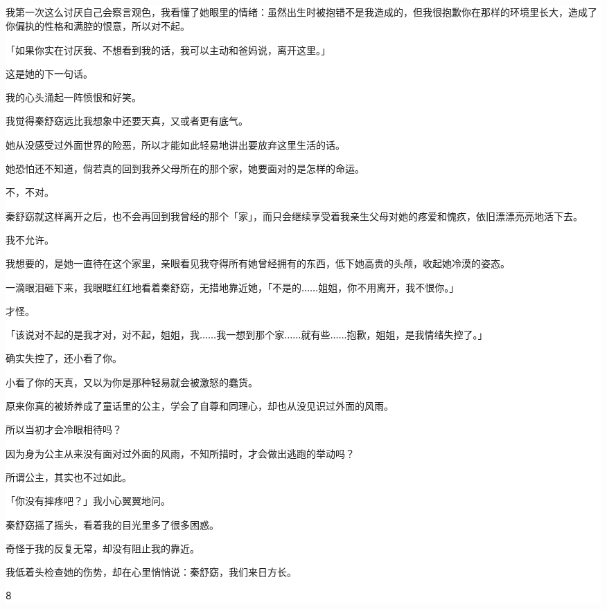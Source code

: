 我第一次这么讨厌自己会察言观色，我看懂了她眼里的情绪：虽然出生时被抱错不是我造成的，但我很抱歉你在那样的环境里长大，造成了你偏执的性格和满腔的恨意，所以对不起。


「如果你实在讨厌我、不想看到我的话，我可以主动和爸妈说，离开这里。」


这是她的下一句话。


我的心头涌起一阵愤恨和好笑。


我觉得秦舒窈远比我想象中还要天真，又或者更有底气。


她从没感受过外面世界的险恶，所以才能如此轻易地讲出要放弃这里生活的话。


她恐怕还不知道，倘若真的回到我养父母所在的那个家，她要面对的是怎样的命运。


不，不对。


秦舒窈就这样离开之后，也不会再回到我曾经的那个「家」，而只会继续享受着我亲生父母对她的疼爱和愧疚，依旧漂漂亮亮地活下去。


我不允许。


我想要的，是她一直待在这个家里，亲眼看见我夺得所有她曾经拥有的东西，低下她高贵的头颅，收起她冷漠的姿态。


一滴眼泪砸下来，我眼眶红红地看着秦舒窈，无措地靠近她，「不是的……姐姐，你不用离开，我不恨你。」


才怪。


「该说对不起的是我才对，对不起，姐姐，我……我一想到那个家……就有些……抱歉，姐姐，是我情绪失控了。」


确实失控了，还小看了你。


小看了你的天真，又以为你是那种轻易就会被激怒的蠢货。


原来你真的被娇养成了童话里的公主，学会了自尊和同理心，却也从没见识过外面的风雨。


所以当初才会冷眼相待吗？


因为身为公主从来没有面对过外面的风雨，不知所措时，才会做出逃跑的举动吗？


所谓公主，其实也不过如此。


「你没有摔疼吧？」我小心翼翼地问。


秦舒窈摇了摇头，看着我的目光里多了很多困惑。


奇怪于我的反复无常，却没有阻止我的靠近。


我低着头检查她的伤势，却在心里悄悄说：秦舒窈，我们来日方长。


8
